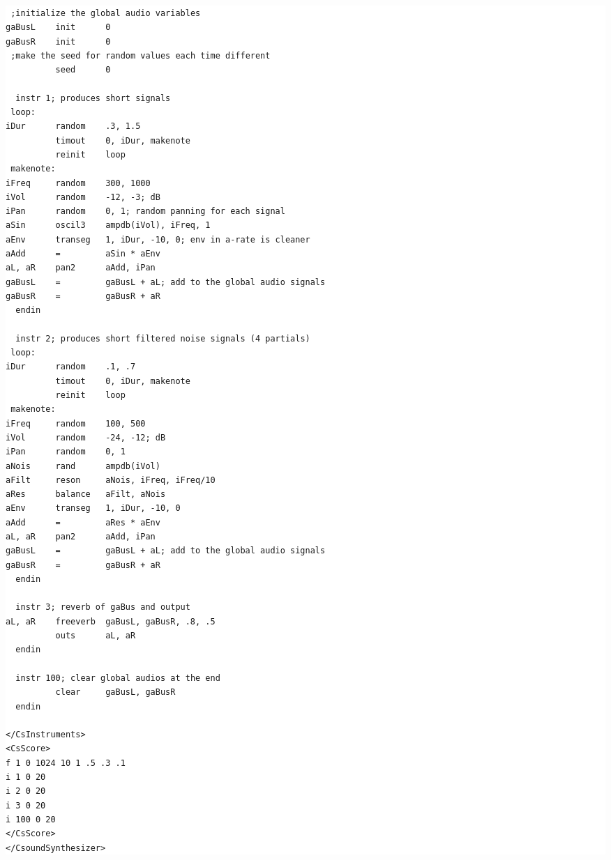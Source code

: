      ;initialize the global audio variables
    gaBusL    init      0
    gaBusR    init      0
     ;make the seed for random values each time different
              seed      0

      instr 1; produces short signals
     loop:
    iDur      random    .3, 1.5
              timout    0, iDur, makenote
              reinit    loop
     makenote:
    iFreq     random    300, 1000
    iVol      random    -12, -3; dB
    iPan      random    0, 1; random panning for each signal
    aSin      oscil3    ampdb(iVol), iFreq, 1
    aEnv      transeg   1, iDur, -10, 0; env in a-rate is cleaner
    aAdd      =         aSin * aEnv
    aL, aR    pan2      aAdd, iPan
    gaBusL    =         gaBusL + aL; add to the global audio signals
    gaBusR    =         gaBusR + aR
      endin

      instr 2; produces short filtered noise signals (4 partials)
     loop:
    iDur      random    .1, .7
              timout    0, iDur, makenote
              reinit    loop
     makenote:
    iFreq     random    100, 500
    iVol      random    -24, -12; dB
    iPan      random    0, 1
    aNois     rand      ampdb(iVol)
    aFilt     reson     aNois, iFreq, iFreq/10
    aRes      balance   aFilt, aNois
    aEnv      transeg   1, iDur, -10, 0
    aAdd      =         aRes * aEnv
    aL, aR    pan2      aAdd, iPan
    gaBusL    =         gaBusL + aL; add to the global audio signals
    gaBusR    =         gaBusR + aR
      endin

      instr 3; reverb of gaBus and output
    aL, aR    freeverb  gaBusL, gaBusR, .8, .5
              outs      aL, aR
      endin

      instr 100; clear global audios at the end
              clear     gaBusL, gaBusR
      endin

    </CsInstruments>
    <CsScore>
    f 1 0 1024 10 1 .5 .3 .1
    i 1 0 20
    i 2 0 20
    i 3 0 20
    i 100 0 20
    </CsScore>
    </CsoundSynthesizer>
